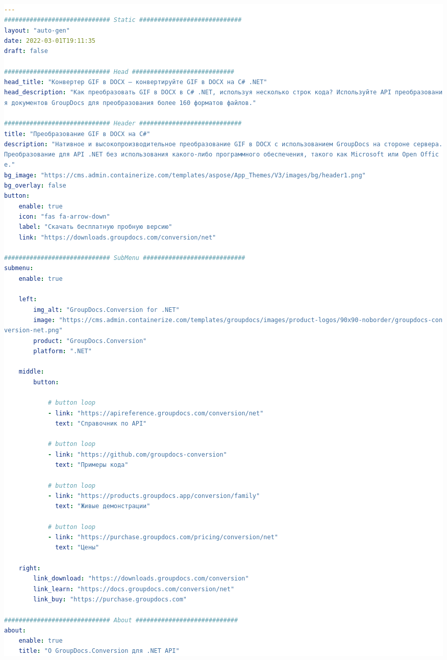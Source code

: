 ```yaml
---
############################# Static ############################
layout: "auto-gen"
date: 2022-03-01T19:11:35
draft: false

############################# Head ############################
head_title: "Конвертер GIF в DOCX — конвертируйте GIF в DOCX на C# .NET"
head_description: "Как преобразовать GIF в DOCX в C# .NET, используя несколько строк кода? Используйте API преобразования документов GroupDocs для преобразования более 160 форматов файлов."

############################# Header ############################
title: "Преобразование GIF в DOCX на C#"
description: "Нативное и высокопроизводительное преобразование GIF в DOCX с использованием GroupDocs на стороне сервера. Преобразование для API .NET без использования какого-либо программного обеспечения, такого как Microsoft или Open Office."
bg_image: "https://cms.admin.containerize.com/templates/aspose/App_Themes/V3/images/bg/header1.png"
bg_overlay: false
button:
    enable: true
    icon: "fas fa-arrow-down"
    label: "Скачать бесплатную пробную версию"
    link: "https://downloads.groupdocs.com/conversion/net"

############################# SubMenu ############################
submenu:
    enable: true

    left:
        img_alt: "GroupDocs.Conversion for .NET"
        image: "https://cms.admin.containerize.com/templates/groupdocs/images/product-logos/90x90-noborder/groupdocs-conversion-net.png"
        product: "GroupDocs.Conversion"
        platform: ".NET"

    middle:
        button:

            # button loop
            - link: "https://apireference.groupdocs.com/conversion/net"
              text: "Справочник по API"

            # button loop
            - link: "https://github.com/groupdocs-conversion"
              text: "Примеры кода"

            # button loop
            - link: "https://products.groupdocs.app/conversion/family"
              text: "Живые демонстрации"

            # button loop
            - link: "https://purchase.groupdocs.com/pricing/conversion/net"
              text: "Цены"

    right:
        link_download: "https://downloads.groupdocs.com/conversion"
        link_learn: "https://docs.groupdocs.com/conversion/net"
        link_buy: "https://purchase.groupdocs.com"

############################# About ############################
about:
    enable: true
    title: "О GroupDocs.Conversion для .NET API"
```